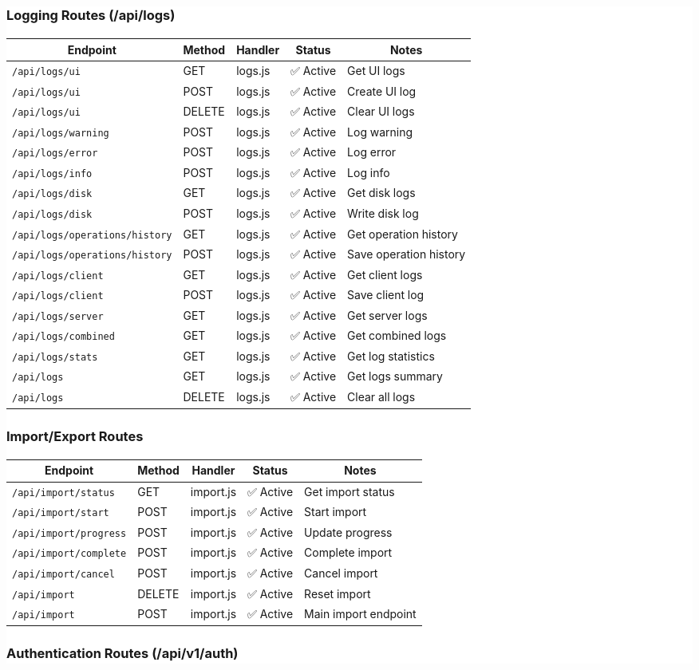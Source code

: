 ### Logging Routes (/api/logs)

| Endpoint | Method | Handler | Status | Notes |
|----------|--------|---------|--------|-------|
| `/api/logs/ui` | GET | logs.js | ✅ Active | Get UI logs |
| `/api/logs/ui` | POST | logs.js | ✅ Active | Create UI log |
| `/api/logs/ui` | DELETE | logs.js | ✅ Active | Clear UI logs |
| `/api/logs/warning` | POST | logs.js | ✅ Active | Log warning |
| `/api/logs/error` | POST | logs.js | ✅ Active | Log error |
| `/api/logs/info` | POST | logs.js | ✅ Active | Log info |
| `/api/logs/disk` | GET | logs.js | ✅ Active | Get disk logs |
| `/api/logs/disk` | POST | logs.js | ✅ Active | Write disk log |
| `/api/logs/operations/history` | GET | logs.js | ✅ Active | Get operation history |
| `/api/logs/operations/history` | POST | logs.js | ✅ Active | Save operation history |
| `/api/logs/client` | GET | logs.js | ✅ Active | Get client logs |
| `/api/logs/client` | POST | logs.js | ✅ Active | Save client log |
| `/api/logs/server` | GET | logs.js | ✅ Active | Get server logs |
| `/api/logs/combined` | GET | logs.js | ✅ Active | Get combined logs |
| `/api/logs/stats` | GET | logs.js | ✅ Active | Get log statistics |
| `/api/logs` | GET | logs.js | ✅ Active | Get logs summary |
| `/api/logs` | DELETE | logs.js | ✅ Active | Clear all logs |

### Import/Export Routes

| Endpoint | Method | Handler | Status | Notes |
|----------|--------|---------|--------|-------|
| `/api/import/status` | GET | import.js | ✅ Active | Get import status |
| `/api/import/start` | POST | import.js | ✅ Active | Start import |
| `/api/import/progress` | POST | import.js | ✅ Active | Update progress |
| `/api/import/complete` | POST | import.js | ✅ Active | Complete import |
| `/api/import/cancel` | POST | import.js | ✅ Active | Cancel import |
| `/api/import` | DELETE | import.js | ✅ Active | Reset import |
| `/api/import` | POST | import.js | ✅ Active | Main import endpoint |

### Authentication Routes (/api/v1/auth)
